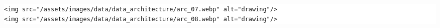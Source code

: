     <img src="/assets/images/data/data_architecture/arc_07.webp" alt="drawing"/>
    <img src="/assets/images/data/data_architecture/arc_08.webp" alt="drawing"/>
